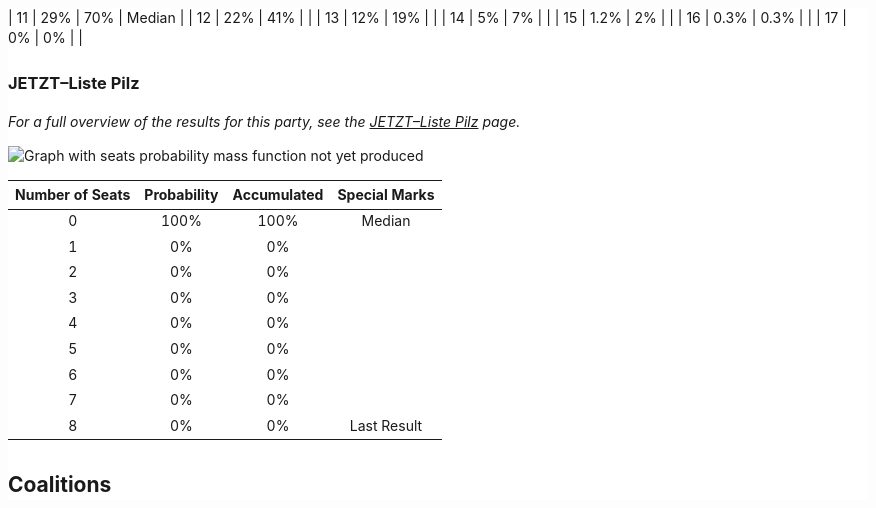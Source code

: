 | 11 | 29% | 70% | Median |
| 12 | 22% | 41% |  |
| 13 | 12% | 19% |  |
| 14 | 5% | 7% |  |
| 15 | 1.2% | 2% |  |
| 16 | 0.3% | 0.3% |  |
| 17 | 0% | 0% |  |

### JETZT–Liste Pilz

*For a full overview of the results for this party, see the [JETZT–Liste Pilz](party-jetzt–listepilz.html) page.*

![Graph with seats probability mass function not yet produced](2018-11-28-ResearchAffairs-seats-pmf-jetzt–listepilz.png "Seats Probability Mass Function")

| Number of Seats | Probability | Accumulated | Special Marks |
|:---------------:|:-----------:|:-----------:|:-------------:|
| 0 | 100% | 100% | Median |
| 1 | 0% | 0% |  |
| 2 | 0% | 0% |  |
| 3 | 0% | 0% |  |
| 4 | 0% | 0% |  |
| 5 | 0% | 0% |  |
| 6 | 0% | 0% |  |
| 7 | 0% | 0% |  |
| 8 | 0% | 0% | Last Result |


## Coalitions
